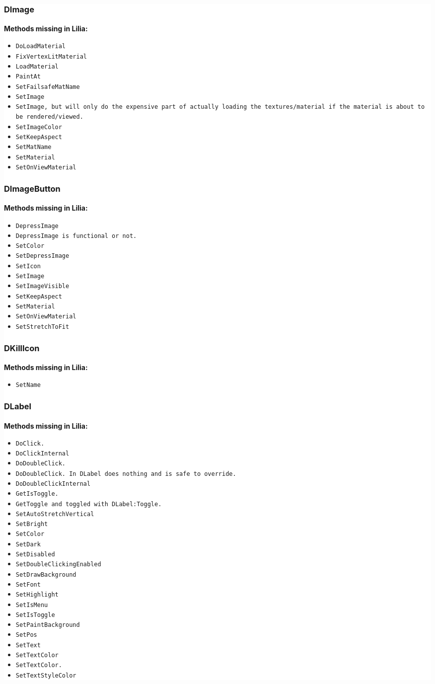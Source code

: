 ### DImage

**Methods missing in Lilia:**
- `DoLoadMaterial`
- `FixVertexLitMaterial`
- `LoadMaterial`
- `PaintAt`
- `SetFailsafeMatName`
- `SetImage`
- `SetImage, but will only do the expensive part of actually loading the textures/material if the material is about to be rendered/viewed.`
- `SetImageColor`
- `SetKeepAspect`
- `SetMatName`
- `SetMaterial`
- `SetOnViewMaterial`

### DImageButton

**Methods missing in Lilia:**
- `DepressImage`
- `DepressImage is functional or not.`
- `SetColor`
- `SetDepressImage`
- `SetIcon`
- `SetImage`
- `SetImageVisible`
- `SetKeepAspect`
- `SetMaterial`
- `SetOnViewMaterial`
- `SetStretchToFit`

### DKillIcon

**Methods missing in Lilia:**
- `SetName`

### DLabel

**Methods missing in Lilia:**
- `DoClick.`
- `DoClickInternal`
- `DoDoubleClick.`
- `DoDoubleClick. In DLabel does nothing and is safe to override.`
- `DoDoubleClickInternal`
- `GetIsToggle.`
- `GetToggle and toggled with DLabel:Toggle.`
- `SetAutoStretchVertical`
- `SetBright`
- `SetColor`
- `SetDark`
- `SetDisabled`
- `SetDoubleClickingEnabled`
- `SetDrawBackground`
- `SetFont`
- `SetHighlight`
- `SetIsMenu`
- `SetIsToggle`
- `SetPaintBackground`
- `SetPos`
- `SetText`
- `SetTextColor`
- `SetTextColor.`
- `SetTextStyleColor`